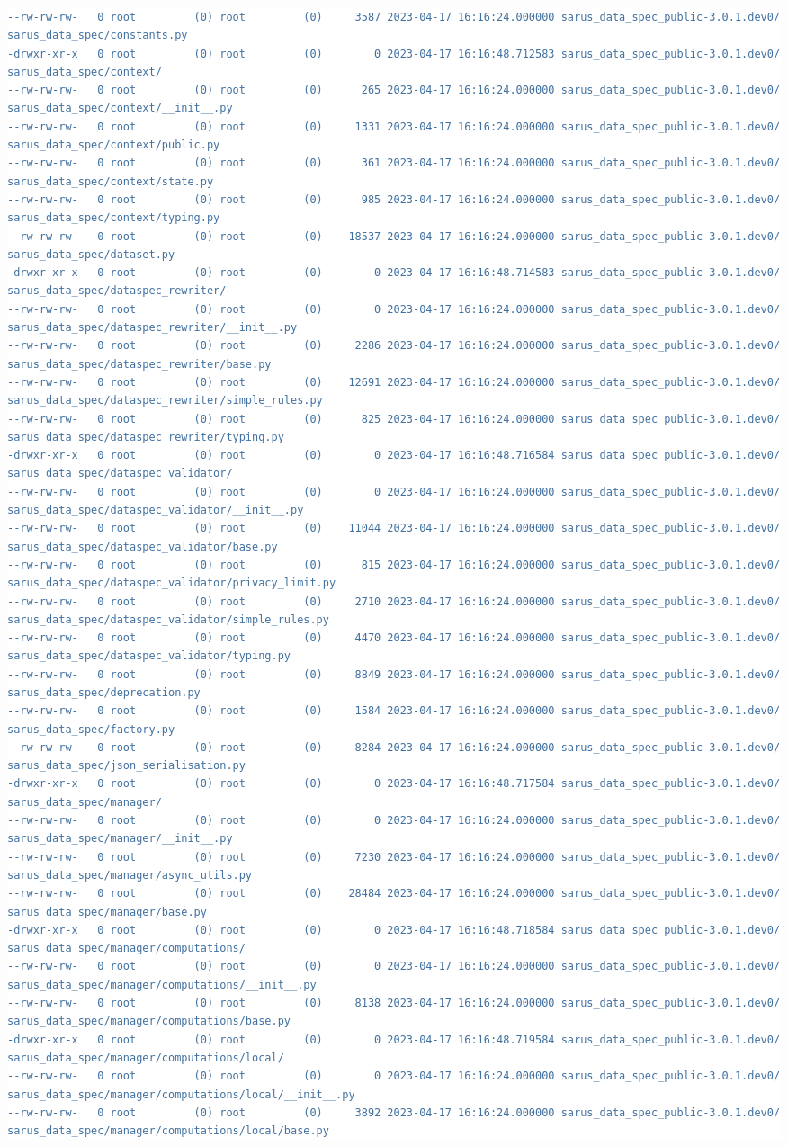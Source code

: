 ```diff
--rw-rw-rw-   0 root         (0) root         (0)     3587 2023-04-17 16:16:24.000000 sarus_data_spec_public-3.0.1.dev0/sarus_data_spec/constants.py
-drwxr-xr-x   0 root         (0) root         (0)        0 2023-04-17 16:16:48.712583 sarus_data_spec_public-3.0.1.dev0/sarus_data_spec/context/
--rw-rw-rw-   0 root         (0) root         (0)      265 2023-04-17 16:16:24.000000 sarus_data_spec_public-3.0.1.dev0/sarus_data_spec/context/__init__.py
--rw-rw-rw-   0 root         (0) root         (0)     1331 2023-04-17 16:16:24.000000 sarus_data_spec_public-3.0.1.dev0/sarus_data_spec/context/public.py
--rw-rw-rw-   0 root         (0) root         (0)      361 2023-04-17 16:16:24.000000 sarus_data_spec_public-3.0.1.dev0/sarus_data_spec/context/state.py
--rw-rw-rw-   0 root         (0) root         (0)      985 2023-04-17 16:16:24.000000 sarus_data_spec_public-3.0.1.dev0/sarus_data_spec/context/typing.py
--rw-rw-rw-   0 root         (0) root         (0)    18537 2023-04-17 16:16:24.000000 sarus_data_spec_public-3.0.1.dev0/sarus_data_spec/dataset.py
-drwxr-xr-x   0 root         (0) root         (0)        0 2023-04-17 16:16:48.714583 sarus_data_spec_public-3.0.1.dev0/sarus_data_spec/dataspec_rewriter/
--rw-rw-rw-   0 root         (0) root         (0)        0 2023-04-17 16:16:24.000000 sarus_data_spec_public-3.0.1.dev0/sarus_data_spec/dataspec_rewriter/__init__.py
--rw-rw-rw-   0 root         (0) root         (0)     2286 2023-04-17 16:16:24.000000 sarus_data_spec_public-3.0.1.dev0/sarus_data_spec/dataspec_rewriter/base.py
--rw-rw-rw-   0 root         (0) root         (0)    12691 2023-04-17 16:16:24.000000 sarus_data_spec_public-3.0.1.dev0/sarus_data_spec/dataspec_rewriter/simple_rules.py
--rw-rw-rw-   0 root         (0) root         (0)      825 2023-04-17 16:16:24.000000 sarus_data_spec_public-3.0.1.dev0/sarus_data_spec/dataspec_rewriter/typing.py
-drwxr-xr-x   0 root         (0) root         (0)        0 2023-04-17 16:16:48.716584 sarus_data_spec_public-3.0.1.dev0/sarus_data_spec/dataspec_validator/
--rw-rw-rw-   0 root         (0) root         (0)        0 2023-04-17 16:16:24.000000 sarus_data_spec_public-3.0.1.dev0/sarus_data_spec/dataspec_validator/__init__.py
--rw-rw-rw-   0 root         (0) root         (0)    11044 2023-04-17 16:16:24.000000 sarus_data_spec_public-3.0.1.dev0/sarus_data_spec/dataspec_validator/base.py
--rw-rw-rw-   0 root         (0) root         (0)      815 2023-04-17 16:16:24.000000 sarus_data_spec_public-3.0.1.dev0/sarus_data_spec/dataspec_validator/privacy_limit.py
--rw-rw-rw-   0 root         (0) root         (0)     2710 2023-04-17 16:16:24.000000 sarus_data_spec_public-3.0.1.dev0/sarus_data_spec/dataspec_validator/simple_rules.py
--rw-rw-rw-   0 root         (0) root         (0)     4470 2023-04-17 16:16:24.000000 sarus_data_spec_public-3.0.1.dev0/sarus_data_spec/dataspec_validator/typing.py
--rw-rw-rw-   0 root         (0) root         (0)     8849 2023-04-17 16:16:24.000000 sarus_data_spec_public-3.0.1.dev0/sarus_data_spec/deprecation.py
--rw-rw-rw-   0 root         (0) root         (0)     1584 2023-04-17 16:16:24.000000 sarus_data_spec_public-3.0.1.dev0/sarus_data_spec/factory.py
--rw-rw-rw-   0 root         (0) root         (0)     8284 2023-04-17 16:16:24.000000 sarus_data_spec_public-3.0.1.dev0/sarus_data_spec/json_serialisation.py
-drwxr-xr-x   0 root         (0) root         (0)        0 2023-04-17 16:16:48.717584 sarus_data_spec_public-3.0.1.dev0/sarus_data_spec/manager/
--rw-rw-rw-   0 root         (0) root         (0)        0 2023-04-17 16:16:24.000000 sarus_data_spec_public-3.0.1.dev0/sarus_data_spec/manager/__init__.py
--rw-rw-rw-   0 root         (0) root         (0)     7230 2023-04-17 16:16:24.000000 sarus_data_spec_public-3.0.1.dev0/sarus_data_spec/manager/async_utils.py
--rw-rw-rw-   0 root         (0) root         (0)    28484 2023-04-17 16:16:24.000000 sarus_data_spec_public-3.0.1.dev0/sarus_data_spec/manager/base.py
-drwxr-xr-x   0 root         (0) root         (0)        0 2023-04-17 16:16:48.718584 sarus_data_spec_public-3.0.1.dev0/sarus_data_spec/manager/computations/
--rw-rw-rw-   0 root         (0) root         (0)        0 2023-04-17 16:16:24.000000 sarus_data_spec_public-3.0.1.dev0/sarus_data_spec/manager/computations/__init__.py
--rw-rw-rw-   0 root         (0) root         (0)     8138 2023-04-17 16:16:24.000000 sarus_data_spec_public-3.0.1.dev0/sarus_data_spec/manager/computations/base.py
-drwxr-xr-x   0 root         (0) root         (0)        0 2023-04-17 16:16:48.719584 sarus_data_spec_public-3.0.1.dev0/sarus_data_spec/manager/computations/local/
--rw-rw-rw-   0 root         (0) root         (0)        0 2023-04-17 16:16:24.000000 sarus_data_spec_public-3.0.1.dev0/sarus_data_spec/manager/computations/local/__init__.py
--rw-rw-rw-   0 root         (0) root         (0)     3892 2023-04-17 16:16:24.000000 sarus_data_spec_public-3.0.1.dev0/sarus_data_spec/manager/computations/local/base.py
```